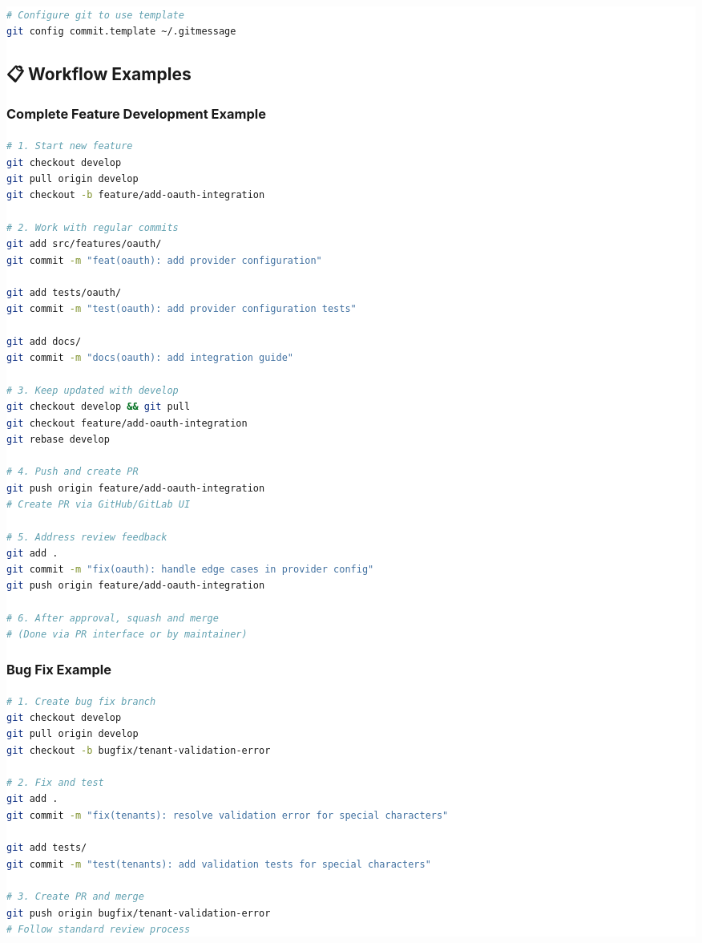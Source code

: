 ```bash
# Configure git to use template
git config commit.template ~/.gitmessage
```

## 📋 Workflow Examples

### Complete Feature Development Example
```bash
# 1. Start new feature
git checkout develop
git pull origin develop
git checkout -b feature/add-oauth-integration

# 2. Work with regular commits
git add src/features/oauth/
git commit -m "feat(oauth): add provider configuration"

git add tests/oauth/
git commit -m "test(oauth): add provider configuration tests"

git add docs/
git commit -m "docs(oauth): add integration guide"

# 3. Keep updated with develop
git checkout develop && git pull
git checkout feature/add-oauth-integration
git rebase develop

# 4. Push and create PR
git push origin feature/add-oauth-integration
# Create PR via GitHub/GitLab UI

# 5. Address review feedback
git add .
git commit -m "fix(oauth): handle edge cases in provider config"
git push origin feature/add-oauth-integration

# 6. After approval, squash and merge
# (Done via PR interface or by maintainer)
```

### Bug Fix Example
```bash
# 1. Create bug fix branch
git checkout develop
git pull origin develop
git checkout -b bugfix/tenant-validation-error

# 2. Fix and test
git add .
git commit -m "fix(tenants): resolve validation error for special characters"

git add tests/
git commit -m "test(tenants): add validation tests for special characters"

# 3. Create PR and merge
git push origin bugfix/tenant-validation-error
# Follow standard review process
```
